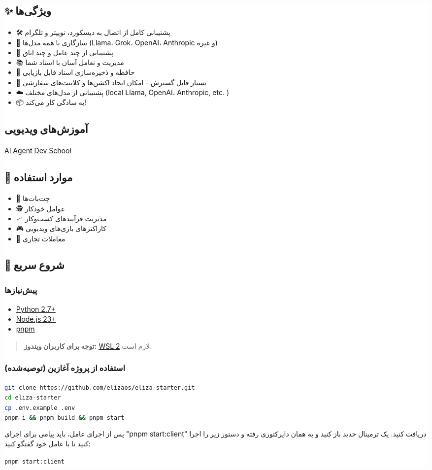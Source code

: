## ✨ ویژگی‌ها

- 🛠️ پشتیبانی کامل از اتصال به دیسکورد، توییتر و تلگرام
- 🔗 سازگاری با همه مدل‌ها (Llama، Grok، OpenAI، Anthropic و غیره)
- 👥 پشتیبانی از چند عامل و چند اتاق
- 📚 مدیریت و تعامل آسان با اسناد شما
- 💾 حافظه و ذخیره‌سازی اسناد قابل بازیابی
- 🚀 بسیار قابل گسترش - امکان ایجاد اکشن‌ها و کلاینت‌های سفارشی
- ☁️ پشتیبانی از مدل‌های مختلف (local Llama, OpenAI، Anthropic, etc. )
- 📦 به سادگی کار می‌کند!

## آموزش‌های ویدیویی

[AI Agent Dev School](https://www.youtube.com/watch?v=ArptLpQiKfI&list=PLx5pnFXdPTRzWla0RaOxALTSTnVq53fKL)

## 🎯 موارد استفاده

- 🤖 چت‌بات‌ها
- 🕵️ عوامل خودکار
- 📈 مدیریت فرآیندهای کسب‌وکار
- 🎮 کاراکترهای بازی‌های ویدیویی
- 🧠 معاملات تجاری

## 🚀 شروع سریع

### پیش‌نیازها

- [Python 2.7+](https://www.python.org/downloads/)
- [Node.js 23+](https://docs.npmjs.com/downloading-and-installing-node-js-and-npm)
- [pnpm](https://pnpm.io/installation)

> **توجه برای کاربران ویندوز:** [WSL 2](https://learn.microsoft.com/en-us/windows/wsl/install-manual) لازم است.

### استفاده از پروژه آغازین (توصیه‌شده)

```bash
git clone https://github.com/elizaos/eliza-starter.git
cd eliza-starter
cp .env.example .env
pnpm i && pnpm build && pnpm start
```

پس از اجرای عامل، باید پیامی برای اجرای "pnpm start:client" دریافت کنید.
یک ترمینال جدید باز کنید و به همان دایرکتوری رفته و دستور زیر را اجرا کنید تا با عامل خود گفتگو کنید:

```bash
pnpm start:client
```
